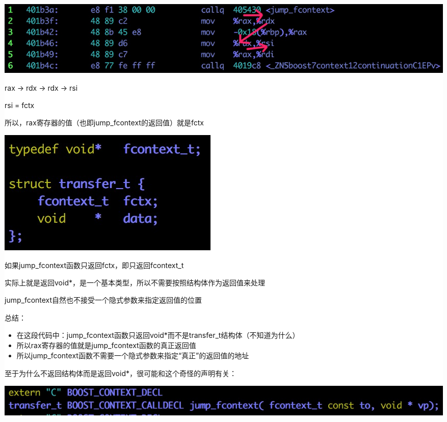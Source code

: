 ![37](37.jpg)

rax -> rdx -> rdx -> rsi

rsi = fctx

所以，rax寄存器的值（也即jump_fcontext的返回值）就是fctx

![38](38.jpg)

如果jump_fcontext函数只返回fctx，即只返回fcontext_t

实际上就是返回void*，是一个基本类型，所以不需要按照结构体作为返回值来处理

jump_fcontext自然也不接受一个隐式参数来指定返回值的位置

总结：

+ 在这段代码中：jump_fcontext函数只返回void*而不是transfer_t结构体（不知道为什么）
+ 所以rax寄存器的值就是jump_fcontext函数的真正返回值
+ 所以jump_fcontext函数不需要一个隐式参数来指定“真正”的返回值的地址

至于为什么不返回结构体而是返回void*，很可能和这个奇怪的声明有关：

![39](39.jpg)
